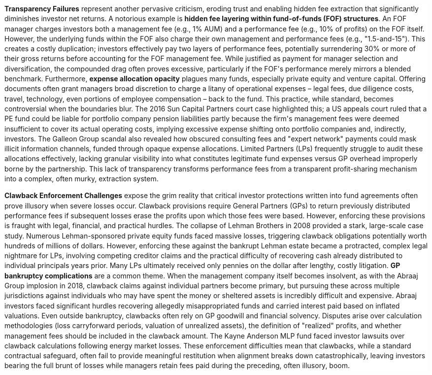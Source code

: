 **Transparency Failures** represent another pervasive criticism, eroding trust and enabling hidden fee extraction that significantly diminishes investor net returns. A notorious example is **hidden fee layering within fund-of-funds (FOF) structures**. An FOF manager charges investors both a management fee (e.g., 1% AUM) and a performance fee (e.g., 10% of profits) on the FOF itself. However, the underlying funds within the FOF also charge their own management and performance fees (e.g., "1.5-and-15"). This creates a costly duplication; investors effectively pay two layers of performance fees, potentially surrendering 30% or more of their gross returns before accounting for the FOF management fee. While justified as payment for manager selection and diversification, the compounded drag often proves excessive, particularly if the FOF's performance merely mirrors a blended benchmark. Furthermore, **expense allocation opacity** plagues many funds, especially private equity and venture capital. Offering documents often grant managers broad discretion to charge a litany of operational expenses – legal fees, due diligence costs, travel, technology, even portions of employee compensation – back to the fund. This practice, while standard, becomes controversial when the boundaries blur. The 2016 Sun Capital Partners court case highlighted this; a US appeals court ruled that a PE fund could be liable for portfolio company pension liabilities partly because the firm's management fees were deemed insufficient to cover its actual operating costs, implying excessive expense shifting onto portfolio companies and, indirectly, investors. The Galleon Group scandal also revealed how obscured consulting fees and "expert network" payments could mask illicit information channels, funded through opaque expense allocations. Limited Partners (LPs) frequently struggle to audit these allocations effectively, lacking granular visibility into what constitutes legitimate fund expenses versus GP overhead improperly borne by the partnership. This lack of transparency transforms performance fees from a transparent profit-sharing mechanism into a complex, often murky, extraction system.

**Clawback Enforcement Challenges** expose the grim reality that critical investor protections written into fund agreements often prove illusory when severe losses occur. Clawback provisions require General Partners (GPs) to return previously distributed performance fees if subsequent losses erase the profits upon which those fees were based. However, enforcing these provisions is fraught with legal, financial, and practical hurdles. The collapse of Lehman Brothers in 2008 provided a stark, large-scale case study. Numerous Lehman-sponsored private equity funds faced massive losses, triggering clawback obligations potentially worth hundreds of millions of dollars. However, enforcing these against the bankrupt Lehman estate became a protracted, complex legal nightmare for LPs, involving competing creditor claims and the practical difficulty of recovering cash already distributed to individual principals years prior. Many LPs ultimately received only pennies on the dollar after lengthy, costly litigation. **GP bankruptcy complications** are a common theme. When the management company itself becomes insolvent, as with the Abraaj Group implosion in 2018, clawback claims against individual partners become primary, but pursuing these across multiple jurisdictions against individuals who may have spent the money or sheltered assets is incredibly difficult and expensive. Abraaj investors faced significant hurdles recovering allegedly misappropriated funds and carried interest paid based on inflated valuations. Even outside bankruptcy, clawbacks often rely on GP goodwill and financial solvency. Disputes arise over calculation methodologies (loss carryforward periods, valuation of unrealized assets), the definition of "realized" profits, and whether management fees should be included in the clawback amount. The Kayne Anderson MLP fund faced investor lawsuits over clawback calculations following energy market losses. These enforcement difficulties mean that clawbacks, while a standard contractual safeguard, often fail to provide meaningful restitution when alignment breaks down catastrophically, leaving investors bearing the full brunt of losses while managers retain fees paid during the preceding, often illusory, boom.
